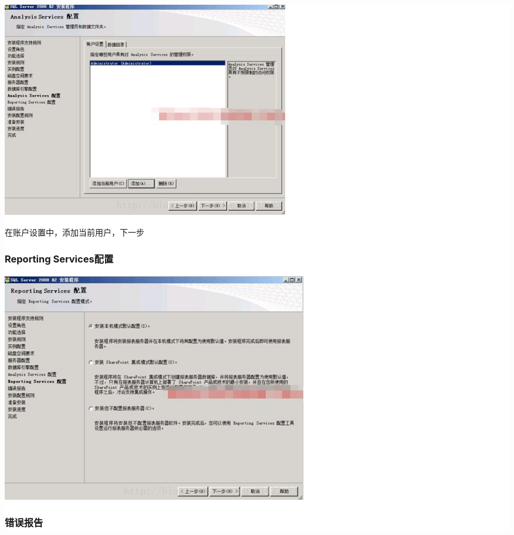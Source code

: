 <img src = "test_img/三盟软件新框架服务器环境及应用部署方案3548.png" width = "478" height ="359">

在账户设置中，添加当前用户，下一步

### Reporting Services配置

<img src = "test_img/三盟软件新框架服务器环境及应用部署方案3589.png" width = "509" height ="381">


### 错误报告
